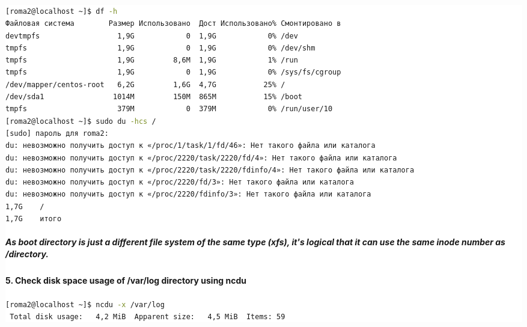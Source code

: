```bash
[roma2@localhost ~]$ df -h
Файловая система        Размер Использовано  Дост Использовано% Cмонтировано в
devtmpfs                  1,9G            0  1,9G            0% /dev
tmpfs                     1,9G            0  1,9G            0% /dev/shm
tmpfs                     1,9G         8,6M  1,9G            1% /run
tmpfs                     1,9G            0  1,9G            0% /sys/fs/cgroup
/dev/mapper/centos-root   6,2G         1,6G  4,7G           25% /
/dev/sda1                1014M         150M  865M           15% /boot
tmpfs                     379M            0  379M            0% /run/user/10
[roma2@localhost ~]$ sudo du -hcs /
[sudo] пароль для roma2:
du: невозможно получить доступ к «/proc/1/task/1/fd/46»: Нет такого файла или каталога
du: невозможно получить доступ к «/proc/2220/task/2220/fd/4»: Нет такого файла или каталога
du: невозможно получить доступ к «/proc/2220/task/2220/fdinfo/4»: Нет такого файла или каталога
du: невозможно получить доступ к «/proc/2220/fd/3»: Нет такого файла или каталога
du: невозможно получить доступ к «/proc/2220/fdinfo/3»: Нет такого файла или каталога
1,7G    /
1,7G    итого
```
##### As boot directory is just a different file system of the same type (xfs), it's logical that it can use the same inode number as /directory.

#### 5. Check disk space usage of /var/log directory using ncdu

```bash
[roma2@localhost ~]$ ncdu -x /var/log
 Total disk usage:   4,2 MiB  Apparent size:   4,5 MiB  Items: 59       
``` 
